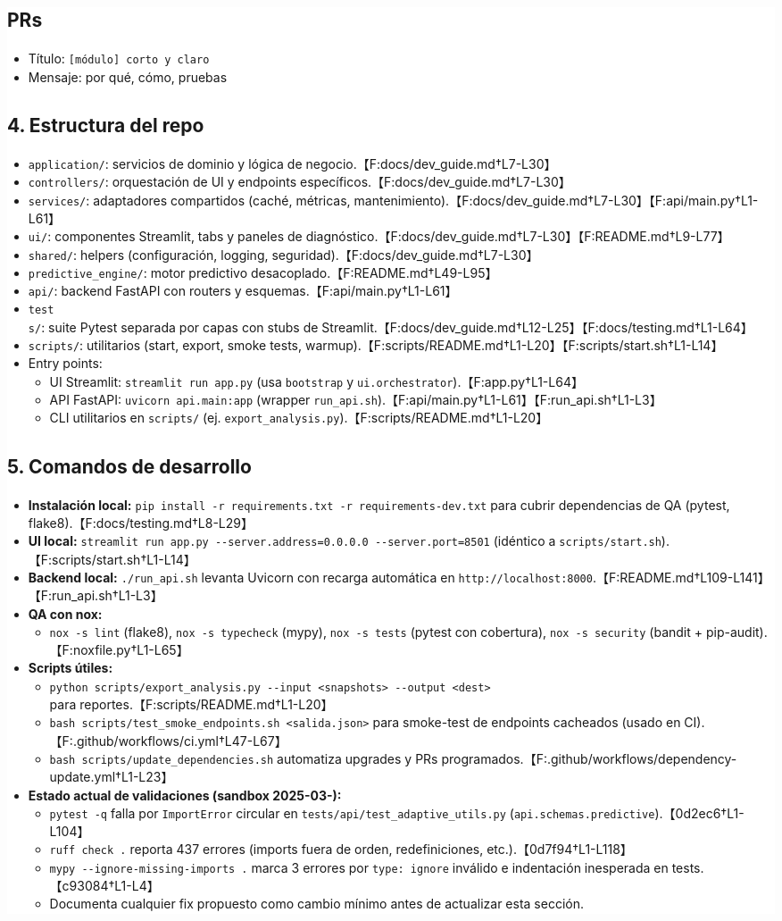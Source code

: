 ## PRs
- Título: `[módulo] corto y claro`
- Mensaje: por qué, cómo, pruebas

## 4. Estructura del repo
- `application/`: servicios de dominio y lógica de negocio.【F:docs/dev_guide.md†L7-L30】
- `controllers/`: orquestación de UI y endpoints específicos.【F:docs/dev_guide.md†L7-L30】
- `services/`: adaptadores compartidos (caché, métricas, mantenimiento).【F:docs/dev_guide.md†L7-L30】【F:api/main.py†L1-L61】
- `ui/`: componentes Streamlit, tabs y paneles de diagnóstico.【F:docs/dev_guide.md†L7-L30】【F:README.md†L9-L77】
- `shared/`: helpers (configuración, logging, seguridad).【F:docs/dev_guide.md†L7-L30】
- `predictive_engine/`: motor predictivo desacoplado.【F:README.md†L49-L95】
- `api/`: backend FastAPI con routers y esquemas.【F:api/main.py†L1-L61】
- `tests/`: suite Pytest separada por capas con stubs de Streamlit.【F:docs/dev_guide.md†L12-L25】【F:docs/testing.md†L1-L64】
- `scripts/`: utilitarios (start, export, smoke tests, warmup).【F:scripts/README.md†L1-L20】【F:scripts/start.sh†L1-L14】
- Entry points:
  - UI Streamlit: `streamlit run app.py` (usa `bootstrap` y `ui.orchestrator`).【F:app.py†L1-L64】
  - API FastAPI: `uvicorn api.main:app` (wrapper `run_api.sh`).【F:api/main.py†L1-L61】【F:run_api.sh†L1-L3】
  - CLI utilitarios en `scripts/` (ej. `export_analysis.py`).【F:scripts/README.md†L1-L20】

## 5. Comandos de desarrollo
- **Instalación local:** `pip install -r requirements.txt -r requirements-dev.txt` para cubrir dependencias de QA (pytest, flake8).【F:docs/testing.md†L8-L29】
- **UI local:** `streamlit run app.py --server.address=0.0.0.0 --server.port=8501` (idéntico a `scripts/start.sh`).【F:scripts/start.sh†L1-L14】
- **Backend local:** `./run_api.sh` levanta Uvicorn con recarga automática en `http://localhost:8000`.【F:README.md†L109-L141】【F:run_api.sh†L1-L3】
- **QA con nox:**
  - `nox -s lint` (flake8), `nox -s typecheck` (mypy), `nox -s tests` (pytest con cobertura), `nox -s security` (bandit + pip-audit).【F:noxfile.py†L1-L65】
- **Scripts útiles:**
  - `python scripts/export_analysis.py --input <snapshots> --output <dest>` para reportes.【F:scripts/README.md†L1-L20】
  - `bash scripts/test_smoke_endpoints.sh <salida.json>` para smoke-test de endpoints cacheados (usado en CI).【F:.github/workflows/ci.yml†L47-L67】
  - `bash scripts/update_dependencies.sh` automatiza upgrades y PRs programados.【F:.github/workflows/dependency-update.yml†L1-L23】
- **Estado actual de validaciones (sandbox 2025-03-):**
  - `pytest -q` falla por `ImportError` circular en `tests/api/test_adaptive_utils.py` (`api.schemas.predictive`).【0d2ec6†L1-L104】
  - `ruff check .` reporta 437 errores (imports fuera de orden, redefiniciones, etc.).【0d7f94†L1-L118】
  - `mypy --ignore-missing-imports .` marca 3 errores por `type: ignore` inválido e indentación inesperada en tests.【c93084†L1-L4】
  - Documenta cualquier fix propuesto como cambio mínimo antes de actualizar esta sección.
